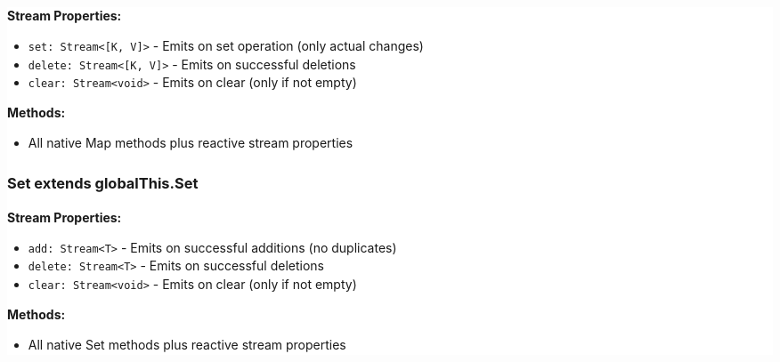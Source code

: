 **Stream Properties:**

- `set: Stream<[K, V]>` - Emits on set operation (only actual changes)
- `delete: Stream<[K, V]>` - Emits on successful deletions
- `clear: Stream<void>` - Emits on clear (only if not empty)

**Methods:**

- All native Map methods plus reactive stream properties

### Set<T> extends globalThis.Set<T>

**Stream Properties:**

- `add: Stream<T>` - Emits on successful additions (no duplicates)
- `delete: Stream<T>` - Emits on successful deletions
- `clear: Stream<void>` - Emits on clear (only if not empty)

**Methods:**

- All native Set methods plus reactive stream properties
